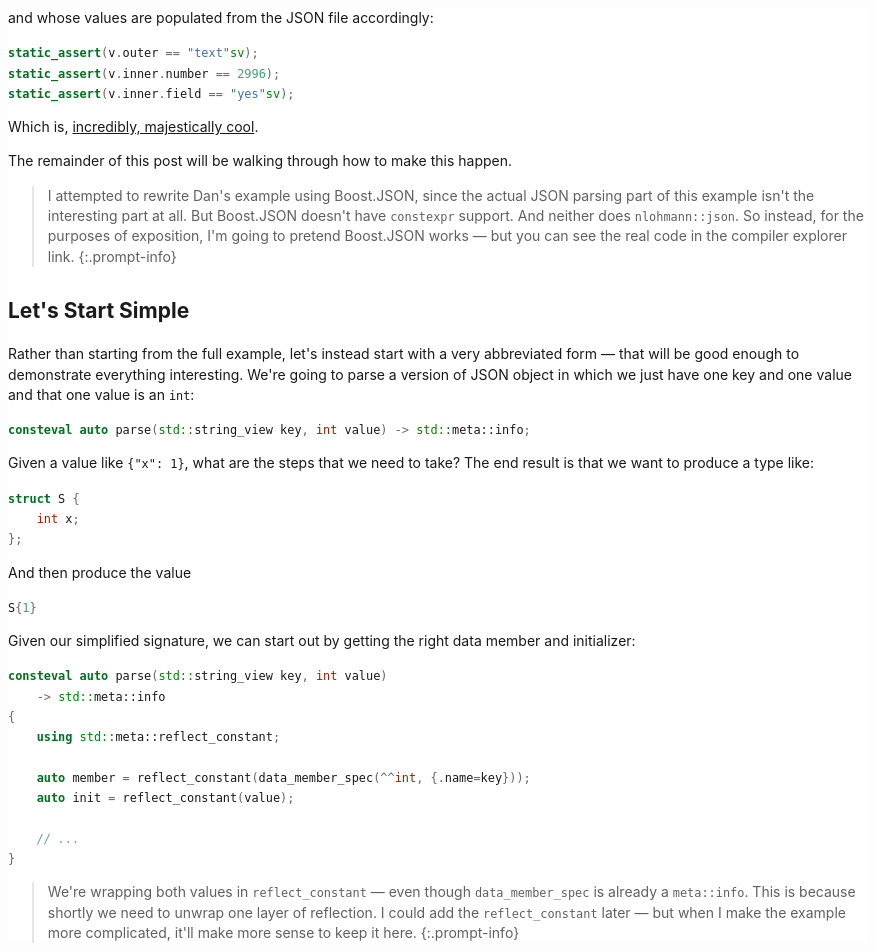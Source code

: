 and whose values are populated from the JSON file accordingly:

```cpp
static_assert(v.outer == "text"sv);
static_assert(v.inner.number == 2996);
static_assert(v.inner.field == "yes"sv);
```

Which is, [incredibly, majestically cool](https://godbolt.org/z/Kn5b46T8j).

The remainder of this post will be walking through how to make this happen.

> I attempted to rewrite Dan's example using Boost.JSON, since the actual JSON parsing part of this example isn't the interesting part at all. But Boost.JSON doesn't have `constexpr` support. And neither does `nlohmann::json`. So instead, for the purposes of exposition, I'm going to pretend Boost.JSON works — but you can see the real code in the compiler explorer link.
{:.prompt-info}

## Let's Start Simple

Rather than starting from the full example, let's instead start with a very abbreviated form — that will be good enough to demonstrate everything interesting. We're going to parse a version of JSON object in which we just have one key and one value and that one value is an `int`:

```cpp
consteval auto parse(std::string_view key, int value) -> std::meta::info;
```

Given a value like `{"x": 1}`, what are the steps that we need to take? The end result is that we want to produce a type like:

```cpp
struct S {
    int x;
};
```

And then produce the value

```cpp
S{1}
```

Given our simplified signature, we can start out by getting the right data member and initializer:

```cpp
consteval auto parse(std::string_view key, int value)
    -> std::meta::info
{
    using std::meta::reflect_constant;

    auto member = reflect_constant(data_member_spec(^^int, {.name=key}));
    auto init = reflect_constant(value);

    // ...
}
```
> We're wrapping both values in `reflect_constant` — even though `data_member_spec` is already a `meta::info`. This is because shortly we need to unwrap one layer of reflection. I could add the `reflect_constant` later — but when I make the example more complicated, it'll make more sense to keep it here.
{:.prompt-info}
